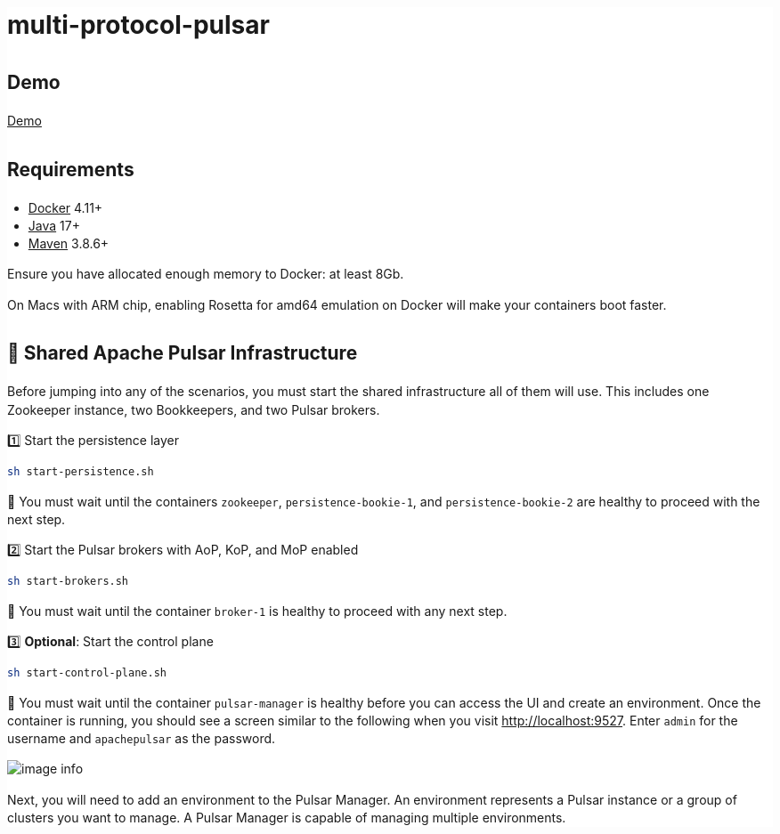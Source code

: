 # multi-protocol-pulsar

Demo
------------
[Demo](https://drive.google.com/file/d/1JrN68g5KObKI0qsf4VnVI7FMEPW2KYp3/view?usp=sharing)

Requirements
------------

- [Docker](https://www.docker.com/get-started) 4.11+
- [Java](https://openjdk.org/install/) 17+
- [Maven](https://maven.apache.org/download.cgi) 3.8.6+

Ensure you have allocated enough memory to Docker: at least 8Gb.

On Macs with ARM chip, enabling Rosetta for amd64 emulation on Docker will make your containers boot faster.

🏢 Shared Apache Pulsar Infrastructure
--------------------------------------

Before jumping into any of the scenarios, you must start the shared infrastructure all of them will use. This includes one Zookeeper instance, two Bookkeepers, and two Pulsar brokers.

1️⃣ Start the persistence layer

```bash
sh start-persistence.sh
```

👀 You must wait until the containers `zookeeper`, `persistence-bookie-1`, and `persistence-bookie-2` are healthy to proceed with the next step.

2️⃣ Start the Pulsar brokers with AoP, KoP, and MoP enabled

```bash
sh start-brokers.sh
```

👀 You must wait until the container `broker-1` is healthy to proceed with any next step.



3️⃣ **Optional**: Start the control plane

```bash
sh start-control-plane.sh
```

👀 You must wait until the container `pulsar-manager` is healthy before you can access the UI and create an environment. Once the container is running, you should see a screen similar to the following when you visit [http://localhost:9527](http://localhost:9527). Enter `admin` for the username and `apachepulsar` as the password.

![image info](./images/Pulsar-Manager-Login.png)

Next, you will need to add an environment to the Pulsar Manager. An environment represents a Pulsar instance or a group of clusters you want to manage. A Pulsar Manager is capable of managing multiple environments.

